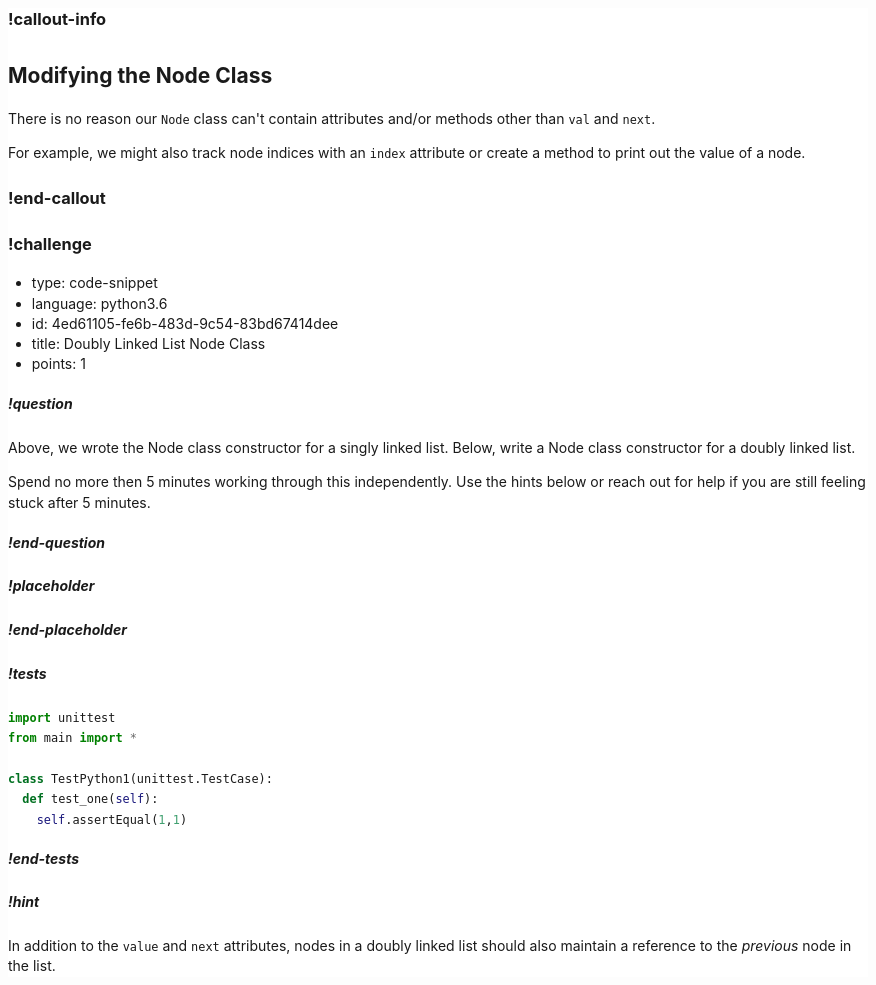 
### !callout-info

## Modifying the Node Class

There is no reason our `Node` class can't contain attributes and/or methods other than `val` and `next`. 

<break>

For example, we might also track node indices with an `index` attribute or create a method to print out the value of a node. 

### !end-callout


### !challenge

* type: code-snippet
* language: python3.6
* id: 4ed61105-fe6b-483d-9c54-83bd67414dee
* title: Doubly Linked List Node Class
* points: 1

##### !question

Above, we wrote the Node class constructor for a singly linked list. Below, write a Node class constructor for a doubly linked list.

Spend no more then 5 minutes working through this independently. Use the hints below or reach out for help if you are still feeling stuck after 5 minutes.

##### !end-question

##### !placeholder

```py
```

##### !end-placeholder

##### !tests

```py
import unittest
from main import *

class TestPython1(unittest.TestCase):
  def test_one(self):
    self.assertEqual(1,1)
```

##### !end-tests

##### !hint
In addition to the `value` and `next` attributes, nodes in a doubly linked list should also maintain a reference to the _previous_ node in the list.
